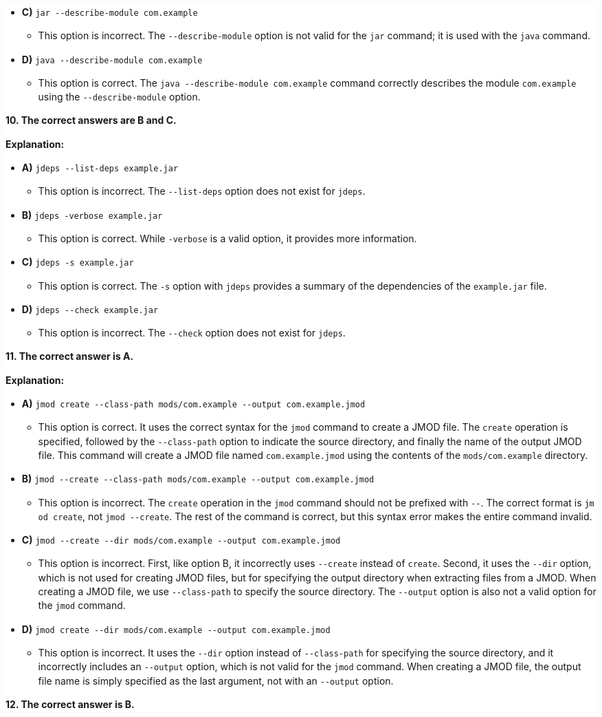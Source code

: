 - **C)** `jar --describe-module com.example`
  - This option is incorrect. The `--describe-module` option is not valid for the `jar` command; it is used with the `java` command.

- **D)** `java --describe-module com.example`
  - This option is correct. The `java --describe-module com.example` command correctly describes the module `com.example` using the `--describe-module` option.



**10. The correct answers are B and C.**

**Explanation:**

- **A)** `jdeps --list-deps example.jar` 
  - This option is incorrect. The `--list-deps` option does not exist for `jdeps`.

- **B)** `jdeps -verbose example.jar`
  - This option is correct. While `-verbose` is a valid option, it provides more information.

- **C)** `jdeps -s example.jar`
  - This option is correct. The `-s` option with `jdeps` provides a summary of the dependencies of the `example.jar` file.

- **D)** `jdeps --check example.jar`
  - This option is incorrect. The `--check` option does not exist for `jdeps`.



**11. The correct answer is A.**

**Explanation:**

- **A)** `jmod create --class-path mods/com.example --output com.example.jmod`
  - This option is correct. It uses the correct syntax for the `jmod` command to create a JMOD file. The `create` operation is specified, followed by the `--class-path` option to indicate the source directory, and finally the name of the output JMOD file. This command will create a JMOD file named `com.example.jmod` using the contents of the `mods/com.example` directory.

- **B)** `jmod --create --class-path mods/com.example --output com.example.jmod`
  - This option is incorrect. The `create` operation in the `jmod` command should not be prefixed with `--`. The correct format is `jmod create`, not `jmod --create`. The rest of the command is correct, but this syntax error makes the entire command invalid.

- **C)** `jmod --create --dir mods/com.example --output com.example.jmod`
  - This option is incorrect. First, like option B, it incorrectly uses `--create` instead of `create`. Second, it uses the `--dir` option, which is not used for creating JMOD files, but for specifying the output directory when extracting files from a JMOD. When creating a JMOD file, we use `--class-path` to specify the source directory. The `--output` option is also not a valid option for the `jmod` command.

- **D)** `jmod create --dir mods/com.example --output com.example.jmod`
  - This option is incorrect. It uses the `--dir` option instead of `--class-path` for specifying the source directory, and it incorrectly includes an `--output` option, which is not valid for the `jmod` command. When creating a JMOD file, the output file name is simply specified as the last argument, not with an `--output` option.



**12. The correct answer is B.**
